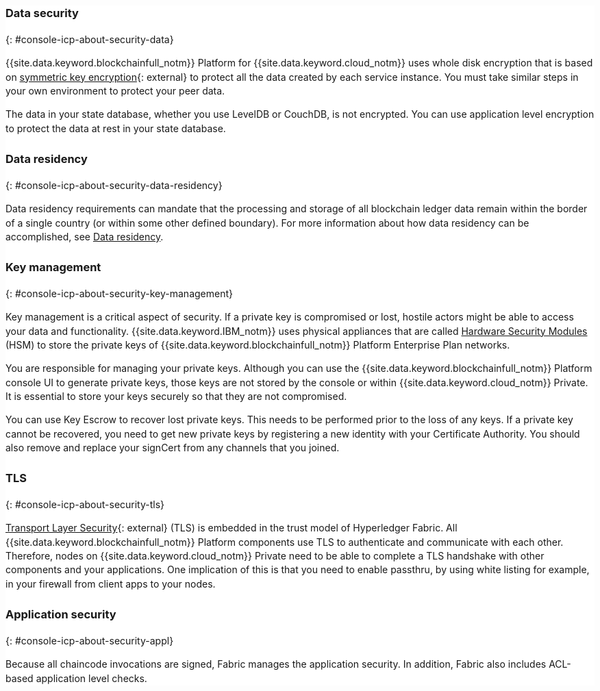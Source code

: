 ### Data security
{: #console-icp-about-security-data}

{{site.data.keyword.blockchainfull_notm}} Platform for {{site.data.keyword.cloud_notm}} uses whole disk encryption that is based on [symmetric key encryption](https://www.ibm.com/support/knowledgecenter/en/SSB23S_1.1.0.14/gtps7/s7symm.html){: external} to protect all the data created by each service instance. You must take similar steps in your own environment to protect your peer data.

The data in your state database, whether you use LevelDB or CouchDB, is not encrypted. You can use application level encryption to protect the data at rest in your state database.

### Data residency
{: #console-icp-about-security-data-residency}

Data residency requirements can mandate that the processing and storage of all blockchain ledger data remain within the border of a single country (or within some other defined boundary). For more information about how data residency can be accomplished, see [Data residency](/docs/blockchain?topic=blockchain-console-icp-about-data-residency#console-icp-about-data-residency).

### Key management
{: #console-icp-about-security-key-management}

Key management is a critical aspect of security. If a private key is compromised or lost, hostile actors might be able to access your data and functionality. {{site.data.keyword.IBM_notm}} uses physical appliances that are called [Hardware Security Modules](/docs/blockchain?topic=blockchain-glossary#glossary-hsm) (HSM) to store the private keys of {{site.data.keyword.blockchainfull_notm}} Platform Enterprise Plan networks.

You are responsible for managing your private keys. Although you can use the {{site.data.keyword.blockchainfull_notm}} Platform console UI to generate private keys, those keys are not stored by the console or within {{site.data.keyword.cloud_notm}} Private. It is essential to store your keys securely so that they are not compromised.

You can use Key Escrow to recover lost private keys. This needs to be performed prior to the loss of any keys. If a private key cannot be recovered, you need to get new private keys by registering a new identity with your Certificate Authority. You should also remove and replace your signCert from any channels that you joined.

### TLS
{: #console-icp-about-security-tls}

[Transport Layer Security](https://www.ibm.com/support/knowledgecenter/en/SSFKSJ_7.1.0/com.ibm.mq.doc/sy10660_.htm){: external} (TLS) is embedded in the trust model of Hyperledger Fabric. All {{site.data.keyword.blockchainfull_notm}} Platform components use TLS to authenticate and communicate with each other. Therefore, nodes on {{site.data.keyword.cloud_notm}} Private need to be able to complete a TLS handshake with other components and your applications. One implication of this is that you need to enable passthru, by using white listing for example, in your firewall from client apps to your nodes.

### Application security
{: #console-icp-about-security-appl}

Because all chaincode invocations are signed, Fabric manages the application security. In addition, Fabric also includes ACL-based application level checks.
